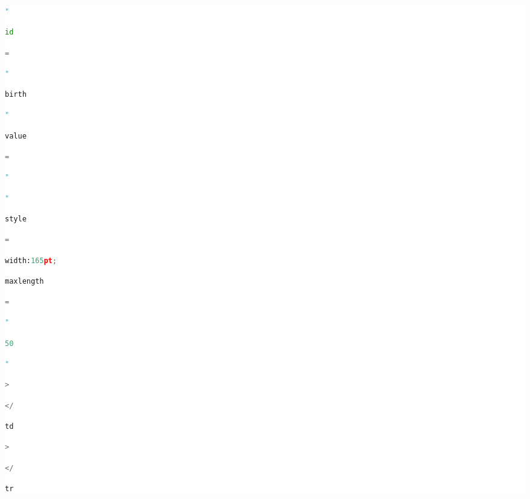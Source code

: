 ```python
"
```
```python
id
```
```python
=
```
```python
"
```
```python
birth
```
```python
"
```
```python
value
```
```python
=
```
```python
"
```
```python
"
```
```python
style
```
```python
=
```
```python
width:165pt;
```
```python
maxlength
```
```python
=
```
```python
"
```
```python
50
```
```python
"
```
```python
>
```
```python
</
```
```python
td
```
```python
>
```
```python
</
```
```python
tr
```
```python
```